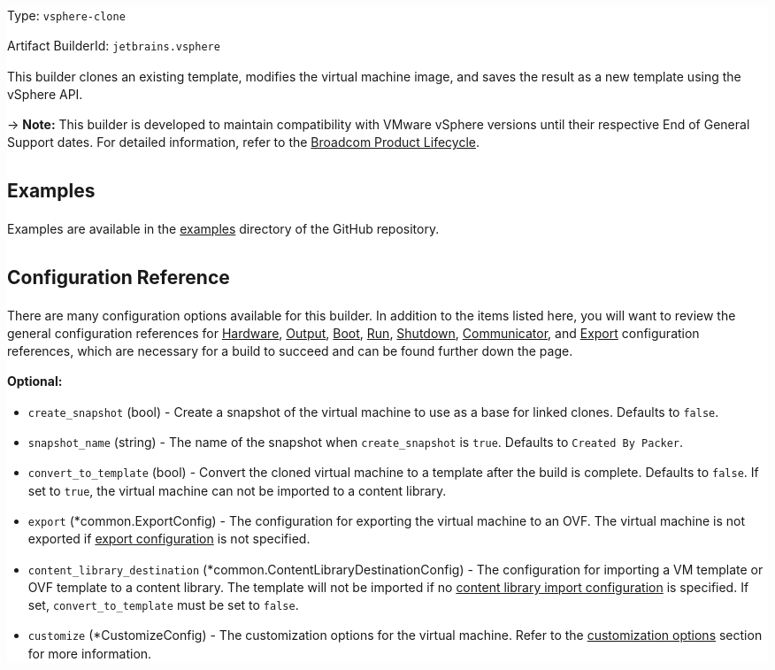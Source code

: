 Type: `vsphere-clone`

Artifact BuilderId: `jetbrains.vsphere`

This builder clones an existing template, modifies the virtual machine image, and saves the result
as a new template using the vSphere API.

-> **Note:** This builder is developed to maintain compatibility with VMware vSphere versions until
their respective End of General Support dates. For detailed information, refer to the
[Broadcom Product Lifecycle](https://support.broadcom.com/group/ecx/productlifecycle).

## Examples

Examples are available in the [examples](https://github.com/hashicorp/packer-plugin-vsphere/tree/main/builder/vsphere/examples/)
directory of the GitHub repository.

## Configuration Reference

There are many configuration options available for this builder. In addition to the items listed
here, you will want to review the general configuration references for [Hardware](#hardware-configuration),
[Output](#output-configuration), [Boot](#boot-configuration), [Run](#run-configuration), [Shutdown](#shutdown-configuration),
[Communicator](#communicator-configuration), and [Export](#export-configuration) configuration
references, which are necessary for a build to succeed and can be found further down the page.

**Optional:**



- `create_snapshot` (bool) - Create a snapshot of the virtual machine to use as a base for linked
  clones. Defaults to `false`.

- `snapshot_name` (string) - The name of the snapshot when `create_snapshot` is `true`.
  Defaults to `Created By Packer`.

- `convert_to_template` (bool) - Convert the cloned virtual machine to a template after the build is
  complete. Defaults to `false`.
  If set to `true`, the virtual machine can not be imported to a content
  library.

- `export` (\*common.ExportConfig) - The configuration for exporting the virtual machine to an OVF.
  The virtual machine is not exported if [export configuration](#export-configuration)
  is not specified.

- `content_library_destination` (\*common.ContentLibraryDestinationConfig) - The configuration for importing a VM template or OVF template to a
  content library. The template will not be imported if no
  [content library import configuration](#content-library-import-configuration)
  is specified. If set, `convert_to_template` must be set to `false`.

- `customize` (\*CustomizeConfig) - The customization options for the virtual machine.
  Refer to the [customization options](#customization) section for more
  information.
